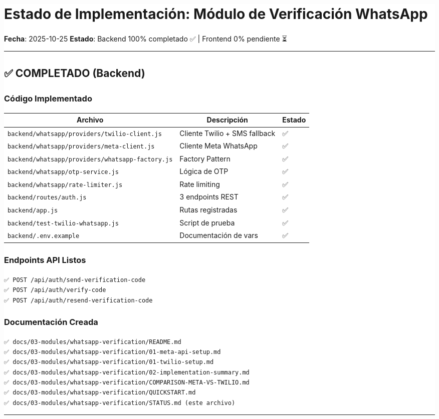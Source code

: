 # Estado de Implementación: Módulo de Verificación WhatsApp

**Fecha**: 2025-10-25
**Estado**: Backend 100% completado ✅ | Frontend 0% pendiente ⏳

---

## ✅ COMPLETADO (Backend)

### Código Implementado

| Archivo | Descripción | Estado |
|---------|-------------|--------|
| `backend/whatsapp/providers/twilio-client.js` | Cliente Twilio + SMS fallback | ✅ |
| `backend/whatsapp/providers/meta-client.js` | Cliente Meta WhatsApp | ✅ |
| `backend/whatsapp/providers/whatsapp-factory.js` | Factory Pattern | ✅ |
| `backend/whatsapp/otp-service.js` | Lógica de OTP | ✅ |
| `backend/whatsapp/rate-limiter.js` | Rate limiting | ✅ |
| `backend/routes/auth.js` | 3 endpoints REST | ✅ |
| `backend/app.js` | Rutas registradas | ✅ |
| `backend/test-twilio-whatsapp.js` | Script de prueba | ✅ |
| `backend/.env.example` | Documentación de vars | ✅ |

### Endpoints API Listos

```
✅ POST /api/auth/send-verification-code
✅ POST /api/auth/verify-code
✅ POST /api/auth/resend-verification-code
```

### Documentación Creada

```
✅ docs/03-modules/whatsapp-verification/README.md
✅ docs/03-modules/whatsapp-verification/01-meta-api-setup.md
✅ docs/03-modules/whatsapp-verification/01-twilio-setup.md
✅ docs/03-modules/whatsapp-verification/02-implementation-summary.md
✅ docs/03-modules/whatsapp-verification/COMPARISON-META-VS-TWILIO.md
✅ docs/03-modules/whatsapp-verification/QUICKSTART.md
✅ docs/03-modules/whatsapp-verification/STATUS.md (este archivo)
```

---
